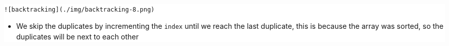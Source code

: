     ![backtracking](./img/backtracking-8.png)
  - We skip the duplicates by incrementing the `index` until we reach the last duplicate, this is because the array was sorted, so the duplicates will be next to each other